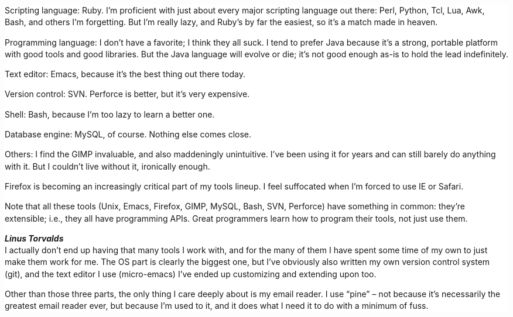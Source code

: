   <p>
    Scripting language: Ruby. I’m proficient with just about every major scripting language out there: Perl, Python, Tcl, Lua, Awk, Bash, and others I’m forgetting. But I’m really lazy, and Ruby’s by far the easiest, so it’s a match made in heaven.
  </p>
  
  <p>
    Programming language: I don’t have a favorite; I think they all suck. I tend to prefer Java because it’s a strong, portable platform with good tools and good libraries. But the Java language will evolve or die; it’s not good enough as-is to hold the lead indefinitely.
  </p>
  
  <p>
    Text editor: Emacs, because it’s the best thing out there today.
  </p>
  
  <p>
    Version control: SVN. Perforce is better, but it’s very expensive.
  </p>
  
  <p>
    Shell: Bash, because I’m too lazy to learn a better one.
  </p>
  
  <p>
    Database engine: MySQL, of course. Nothing else comes close.
  </p>
  
  <p>
    Others: I find the GIMP invaluable, and also maddeningly unintuitive. I’ve been using it for years and can still barely do anything with it. But I couldn’t live without it, ironically enough.
  </p>
  
  <p>
    Firefox is becoming an increasingly critical part of my tools lineup. I feel suffocated when I’m forced to use IE or Safari.
  </p>
  
  <p>
    Note that all these tools (Unix, Emacs, Firefox, GIMP, MySQL, Bash, SVN, Perforce) have something in common: they’re extensible; i.e., they all have programming APIs. Great programmers learn how to program their tools, not just use them.
  </p>
  
  <p>
    <strong><em>Linus Torvalds</em></strong><br /> I actually don’t end up having that many tools I work with, and for the many of them I have spent some time of my own to just make them work for me. The OS part is clearly the biggest one, but I’ve obviously also written my own version control system (git), and the text editor I use (micro-emacs) I’ve ended up customizing and extending upon too.
  </p>
  
  <p>
    Other than those three parts, the only thing I care deeply about is my email reader. I use &#8220;pine&#8221; &#8211; not because it’s necessarily the greatest email reader ever, but because I’m used to it, and it does what I need it to do with a minimum of fuss.
  </p>
  